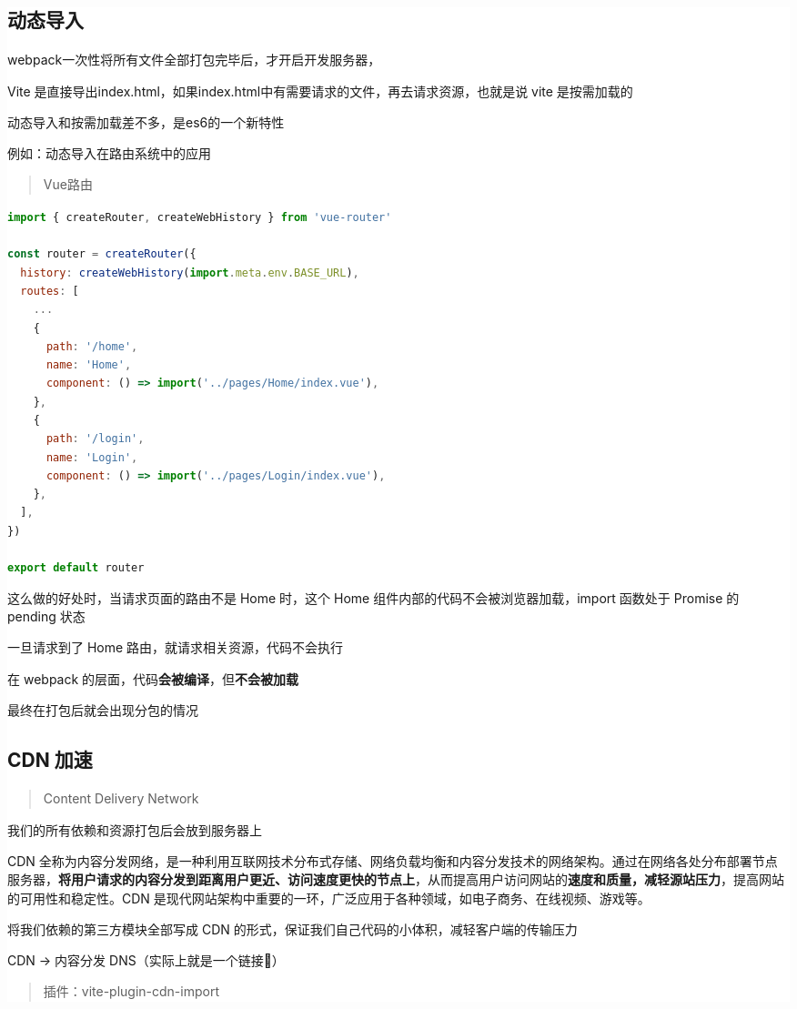 ## 动态导入

webpack一次性将所有文件全部打包完毕后，才开启开发服务器，

Vite 是直接导出index.html，如果index.html中有需要请求的文件，再去请求资源，也就是说 vite 是按需加载的

动态导入和按需加载差不多，是es6的一个新特性

例如：动态导入在路由系统中的应用

>  Vue路由

```js
import { createRouter, createWebHistory } from 'vue-router'

const router = createRouter({
  history: createWebHistory(import.meta.env.BASE_URL),
  routes: [
    ...
    {
      path: '/home',
      name: 'Home',
      component: () => import('../pages/Home/index.vue'),
    },
    {
      path: '/login',
      name: 'Login',
      component: () => import('../pages/Login/index.vue'),
    },
  ],
})

export default router
```

这么做的好处时，当请求页面的路由不是 Home 时，这个 Home 组件内部的代码不会被浏览器加载，import 函数处于 Promise 的 pending 状态

一旦请求到了 Home 路由，就请求相关资源，代码不会执行

在 webpack 的层面，代码**会被编译**，但**不会被加载**

最终在打包后就会出现分包的情况

## CDN 加速

> Content Delivery Network

我们的所有依赖和资源打包后会放到服务器上

CDN 全称为内容分发网络，是一种利用互联网技术分布式存储、网络负载均衡和内容分发技术的网络架构。通过在网络各处分布部署节点服务器，**将用户请求的内容分发到距离用户更近、访问速度更快的节点上**，从而提高用户访问网站的**速度和质量，减轻源站压力**，提高网站的可用性和稳定性。CDN 是现代网站架构中重要的一环，广泛应用于各种领域，如电子商务、在线视频、游戏等。

将我们依赖的第三方模块全部写成 CDN 的形式，保证我们自己代码的小体积，减轻客户端的传输压力

CDN -> 内容分发 DNS（实际上就是一个链接🔗）

> 插件：vite-plugin-cdn-import
